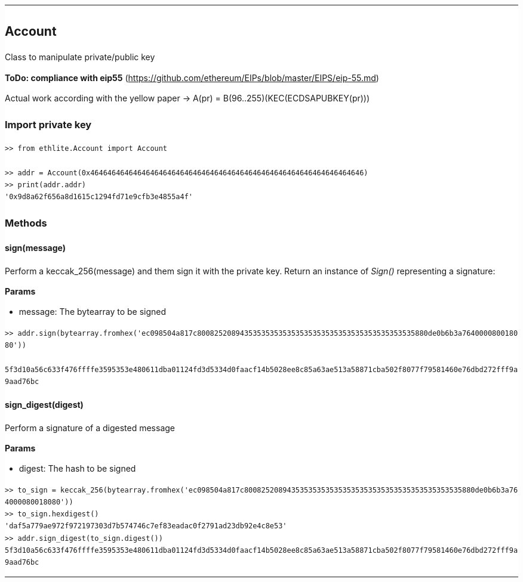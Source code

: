 ***

## Account

Class to manipulate private/public key

**ToDo: compliance with eip55** (https://github.com/ethereum/EIPs/blob/master/EIPS/eip-55.md)

Actual work according with the yellow paper -> A(pr) = B(96..255)(KEC(ECDSAPUBKEY(pr)))


### Import private key

```
>> from ethlite.Account import Account

>> addr = Account(0x4646464646464646464646464646464646464646464646464646464646464646)
>> print(addr.addr)
'0x9d8a62f656a8d1615c1294fd71e9cfb3e4855a4f'

```

### Methods

#### sign(message)
Perform a keccak_256(message) and them sign it with the private key. Return an instance of *Sign()*  representing a signature:

**Params**
- message: The bytearray to be signed

```
>> addr.sign(bytearray.fromhex('ec098504a817c800825208943535353535353535353535353535353535353535880de0b6b3a764000080018080'))

5f3d10a56c633f476ffffe3595353e480611dba01124fd3d5334d0faacf14b5028ee8c85a63ae513a58871cba502f8077f79581460e76dbd272fff9a9aad76bc
```

#### sign_digest(digest)
Perform a signature of a digested message

**Params**
- digest: The hash to be signed

```
>> to_sign = keccak_256(bytearray.fromhex('ec098504a817c800825208943535353535353535353535353535353535353535880de0b6b3a764000080018080'))
>> to_sign.hexdigest()
'daf5a779ae972f972197303d7b574746c7ef83eadac0f2791ad23db92e4c8e53'
>> addr.sign_digest(to_sign.digest())
5f3d10a56c633f476ffffe3595353e480611dba01124fd3d5334d0faacf14b5028ee8c85a63ae513a58871cba502f8077f79581460e76dbd272fff9a9aad76bc
```
***
